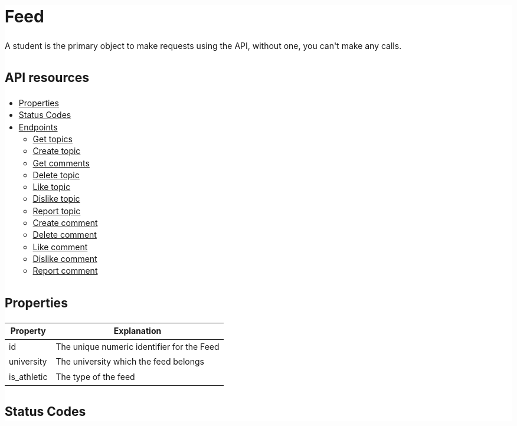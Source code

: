 Feed
=======

A student is the primary object to make requests using the API, without one, you can't make any calls.

API resources
-----------------

* [Properties](https://github.com/brunocordeiro/school_api/blob/master/resources/feed.md#properties)
* [Status Codes](https://github.com/brunocordeiro/school_api/blob/master/resources/feed.md#status-codes)
* [Endpoints](https://github.com/brunocordeiro/school_api/blob/master/resources/feed.md#endpoints)
    * [Get topics](https://github.com/brunocordeiro/school_api/blob/master/resources/feed.md#get-feedfeed_typeid)
    * [Create topic](https://github.com/brunocordeiro/school_api/blob/master/resources/feed.md#post-feedtopiccreate)
    * [Get comments](https://github.com/brunocordeiro/school_api/blob/master/resources/feed.md#get-feedtopicid)
    * [Delete topic](https://github.com/brunocordeiro/school_api/blob/master/resources/feed.md#post-feedtopiciddelete)
    * [Like topic](https://github.com/brunocordeiro/school_api/blob/master/resources/feed.md#post-feedtopicidlike)
    * [Dislike topic](https://github.com/brunocordeiro/school_api/blob/master/resources/feed.md#post-feedtopiciddislike)
    * [Report topic](https://github.com/brunocordeiro/school_api/blob/master/resources/feed.md#post-feedtopicidreport)
    * [Create comment](https://github.com/brunocordeiro/school_api/blob/master/resources/feed.md#post-feedtopicidcreate_comment)
    * [Delete comment](https://github.com/brunocordeiro/school_api/blob/master/resources/feed.md#post-feedtopiccommentiddelete)
    * [Like comment](https://github.com/brunocordeiro/school_api/blob/master/resources/feed.md#post-feedtopiccommentidlike)
    * [Dislike comment](https://github.com/brunocordeiro/school_api/blob/master/resources/feed.md#post-feedtopiccommentiddislike)
    * [Report comment](https://github.com/brunocordeiro/school_api/blob/master/resources/feed.md#post-feedtopiccommentidreport)


Properties
----------

| Property        | Explanation                                                                                                                                        |
| --------------- | --------------------------------------------- |
| id              | The unique numeric identifier for the Feed    |
| university      | The university which the feed belongs         |
| is_athletic     | The type of the feed                          |

Status Codes
------------
